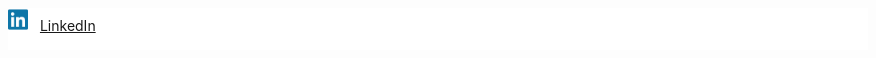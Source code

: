   <a href="https://www.linkedin.com/in/abhishek-97099b125/" ><img src = "https://github.com/abhisheksrocks/async_button/blob/main/doc/image/icon/linkedin_icon.svg?raw=true" width=20px/></a>
  <a href="https://www.linkedin.com/in/abhishek-97099b125/" style="margin-left: 8px">LinkedIn</a>
</div>
<div style="display: flex;">